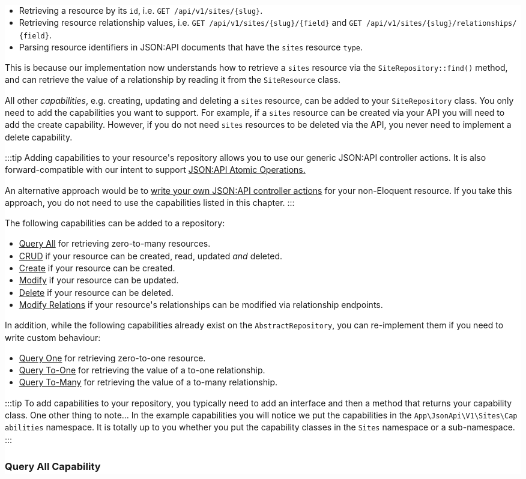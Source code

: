 - Retrieving a resource by its `id`, i.e. `GET /api/v1/sites/{slug}`.
- Retrieving resource relationship values, i.e. `GET /api/v1/sites/{slug}/{field}`
  and `GET /api/v1/sites/{slug}/relationships/{field}`.
- Parsing resource identifiers in JSON:API documents that have the `sites`
  resource `type`.

This is because our implementation now understands how to retrieve a `sites`
resource via the `SiteRepository::find()` method, and can retrieve the value
of a relationship by reading it from the `SiteResource` class.

All other *capabilities*, e.g. creating, updating and deleting a `sites`
resource, can be added to your `SiteRepository` class. You only need to add the
capabilities you want to support. For example, if a `sites` resource can be
created via your API you will need to add the create capability. However, if
you do not need `sites` resources to be deleted via the API, you never need
to implement a delete capability.

:::tip
Adding capabilities to your resource's repository allows you to use our generic
JSON:API controller actions. It is also forward-compatible with our intent to
support [JSON:API Atomic Operations.](https://jsonapi.org/ext/atomic/)

An alternative approach would be to
[write your own JSON:API controller actions](../routing/writing-actions.md)
for your non-Eloquent resource. If you take this approach, you do not need to
use the capabilities listed in this chapter.
:::

The following capabilities can be added to a repository:

- [Query All](#query-all-capability) for retrieving zero-to-many resources.
- [CRUD](#crud-capability) if your resource can be created, read, updated *and* deleted.
- [Create](#create-capability) if your resource can be created.
- [Modify](#modify-capability) if your resource can be updated.
- [Delete](#delete-capability) if your resource can be deleted.
- [Modify Relations](#modify-relations-capability) if your resource's relationships
  can be modified via relationship endpoints.

In addition, while the following capabilities already exist on the `AbstractRepository`,
you can re-implement them if you need to write custom behaviour:

- [Query One](#query-one-capability) for retrieving zero-to-one resource.
- [Query To-One](#query-to-one-capability) for retrieving the value of a to-one relationship.
- [Query To-Many](#query-to-many-capability) for retrieving the value of a to-many relationship.

:::tip
To add capabilities to your repository, you typically need to add an interface
and then a method that returns your capability class. One other thing to note...
In the example capabilities you will notice we put the capabilities in the
`App\JsonApi\V1\Sites\Capabilities` namespace. It is totally up to you whether
you put the capability classes in the `Sites` namespace or a sub-namespace.
:::

### Query All Capability

